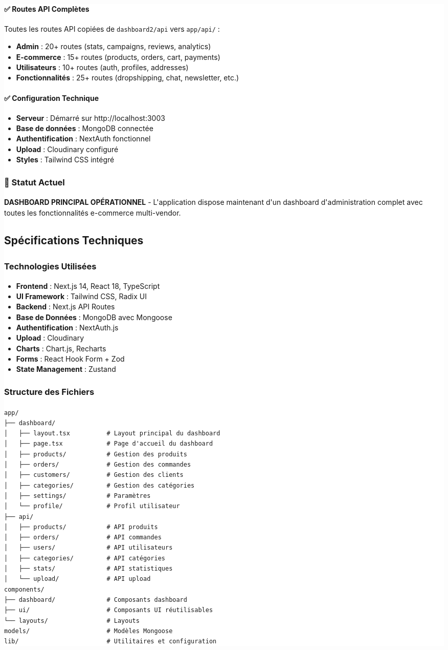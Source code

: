 #### ✅ Routes API Complètes
Toutes les routes API copiées de `dashboard2/api` vers `app/api/` :
- **Admin** : 20+ routes (stats, campaigns, reviews, analytics)
- **E-commerce** : 15+ routes (products, orders, cart, payments)
- **Utilisateurs** : 10+ routes (auth, profiles, addresses)
- **Fonctionnalités** : 25+ routes (dropshipping, chat, newsletter, etc.)

#### ✅ Configuration Technique
- **Serveur** : Démarré sur http://localhost:3003
- **Base de données** : MongoDB connectée
- **Authentification** : NextAuth fonctionnel
- **Upload** : Cloudinary configuré
- **Styles** : Tailwind CSS intégré

### 🚀 Statut Actuel
**DASHBOARD PRINCIPAL OPÉRATIONNEL** - L'application dispose maintenant d'un dashboard d'administration complet avec toutes les fonctionnalités e-commerce multi-vendor.

## Spécifications Techniques

### Technologies Utilisées
- **Frontend** : Next.js 14, React 18, TypeScript
- **UI Framework** : Tailwind CSS, Radix UI
- **Backend** : Next.js API Routes
- **Base de Données** : MongoDB avec Mongoose
- **Authentification** : NextAuth.js
- **Upload** : Cloudinary
- **Charts** : Chart.js, Recharts
- **Forms** : React Hook Form + Zod
- **State Management** : Zustand

### Structure des Fichiers
```
app/
├── dashboard/
│   ├── layout.tsx          # Layout principal du dashboard
│   ├── page.tsx            # Page d'accueil du dashboard
│   ├── products/           # Gestion des produits
│   ├── orders/             # Gestion des commandes
│   ├── customers/          # Gestion des clients
│   ├── categories/         # Gestion des catégories
│   ├── settings/           # Paramètres
│   └── profile/            # Profil utilisateur
├── api/
│   ├── products/           # API produits
│   ├── orders/             # API commandes
│   ├── users/              # API utilisateurs
│   ├── categories/         # API catégories
│   ├── stats/              # API statistiques
│   └── upload/             # API upload
components/
├── dashboard/              # Composants dashboard
├── ui/                     # Composants UI réutilisables
└── layouts/                # Layouts
models/                     # Modèles Mongoose
lib/                        # Utilitaires et configuration
```
